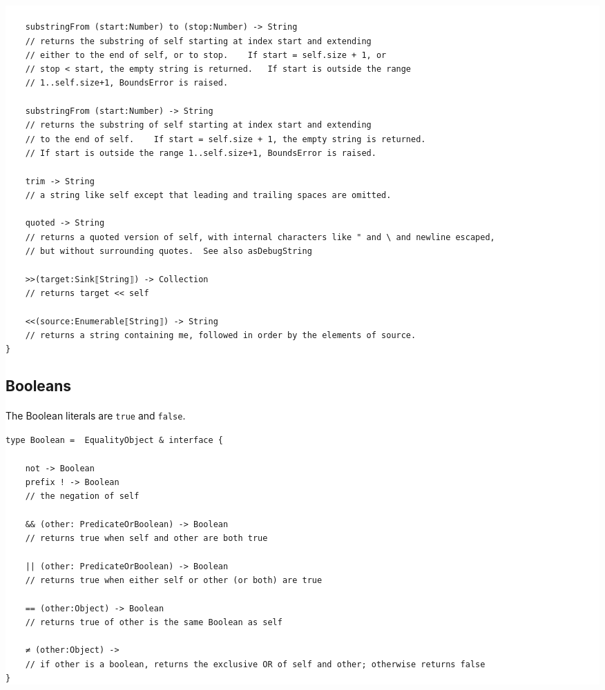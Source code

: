 ``` 

    substringFrom (start:Number) to (stop:Number) -> String
    // returns the substring of self starting at index start and extending
    // either to the end of self, or to stop.    If start = self.size + 1, or
    // stop < start, the empty string is returned.   If start is outside the range
    // 1..self.size+1, BoundsError is raised.

    substringFrom (start:Number) -> String
    // returns the substring of self starting at index start and extending
    // to the end of self.    If start = self.size + 1, the empty string is returned.
    // If start is outside the range 1..self.size+1, BoundsError is raised.

    trim -> String
    // a string like self except that leading and trailing spaces are omitted.

    quoted -> String
    // returns a quoted version of self, with internal characters like " and \ and newline escaped, 
    // but without surrounding quotes.  See also asDebugString

    >>(target:Sink⟦String⟧) -> Collection
    // returns target << self

    <<(source:Enumerable⟦String⟧) -> String
    // returns a string containing me, followed in order by the elements of source.
}
```

## Booleans

The Boolean literals are `true` and `false`.

```
type Boolean =  EqualityObject & interface {

    not -> Boolean
    prefix ! -> Boolean
    // the negation of self

    && (other: PredicateOrBoolean) -> Boolean
    // returns true when self and other are both true

    || (other: PredicateOrBoolean) -> Boolean
    // returns true when either self or other (or both) are true
    
    == (other:Object) -> Boolean
    // returns true of other is the same Boolean as self
    
    ≠ (other:Object) -> 
    // if other is a boolean, returns the exclusive OR of self and other; otherwise returns false
}
```
